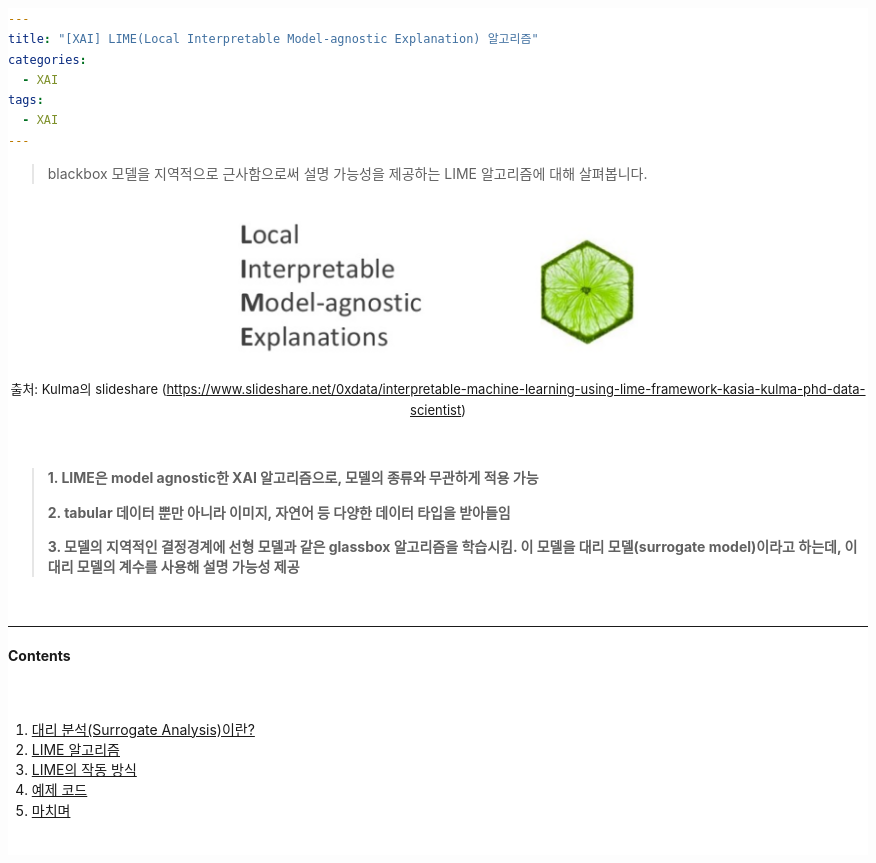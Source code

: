 ```yaml
---
title: "[XAI] LIME(Local Interpretable Model-agnostic Explanation) 알고리즘"
categories:
  - XAI
tags:
  - XAI
---
```


> blackbox 모델을 지역적으로 근사함으로써 설명 가능성을 제공하는 LIME 알고리즘에 대해 살펴봅니다.

<br/>


<center><img src="/assets/materials/XAI/lime/lime_01.png" align="center" alt="drawing" width="400"/></center>    

<font size="2"><center> 출처: Kulma의 slideshare (https://www.slideshare.net/0xdata/interpretable-machine-learning-using-lime-framework-kasia-kulma-phd-data-scientist) </center>  </font>   


<br/>


>  **1. LIME은 model agnostic한 XAI 알고리즘으로, 모델의 종류와 무관하게 적용 가능**
>
>  **2. tabular 데이터 뿐만 아니라 이미지, 자연어 등 다양한 데이터 타입을 받아들임**
>
>  **3. 모델의 지역적인 결정경계에 선형 모델과 같은 glassbox 알고리즘을 학습시킴. 이 모델을 대리 모델(surrogate model)이라고 하는데, 이 대리 모델의 계수를 사용해 설명 가능성 제공**


<br/>

----



#### Contents

<br/>

1.	[대리 분석(Surrogate Analysis)이란?](#surrogate)
2.  [LIME 알고리즘](#lime)
3.	[LIME의 작동 방식](#lime_under_the_hood)
4.  [예제 코드](#example)
5.  [마치며](#conclusion)

<br />

